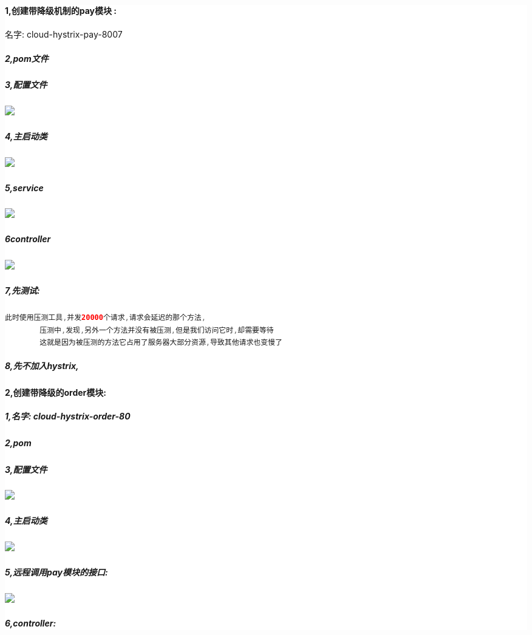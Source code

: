 #### 1,创建带降级机制的pay模块 :

名字: cloud-hystrix-pay-8007

##### 2,pom文件

##### 3,配置文件

![](/assets/springcloud/Hystrix的5.jpg)

##### 4,主启动类

![](/assets/springcloud/Hystrix的8.jpg)

##### 5,service

![](/assets/springcloud/Hystrix的6.jpg)

##### 6controller

![](/assets/springcloud/Hystrix的7.jpg)

##### 7,先测试:

```java
此时使用压测工具,并发20000个请求,请求会延迟的那个方法,
        压测中,发现,另外一个方法并没有被压测,但是我们访问它时,却需要等待
        这就是因为被压测的方法它占用了服务器大部分资源,导致其他请求也变慢了
```



##### 8,先不加入hystrix,



#### 2,创建带降级的order模块:

##### 1,名字:  cloud-hystrix-order-80

##### 2,pom

##### 3,配置文件

![](/assets/springcloud/Hystrix的9.jpg)

##### 4,主启动类

![](/assets/springcloud/Hystrix的11.jpg)

##### 5,远程调用pay模块的接口:

![](/assets/springcloud/Hystrix的12.jpg)

##### 6,controller:
